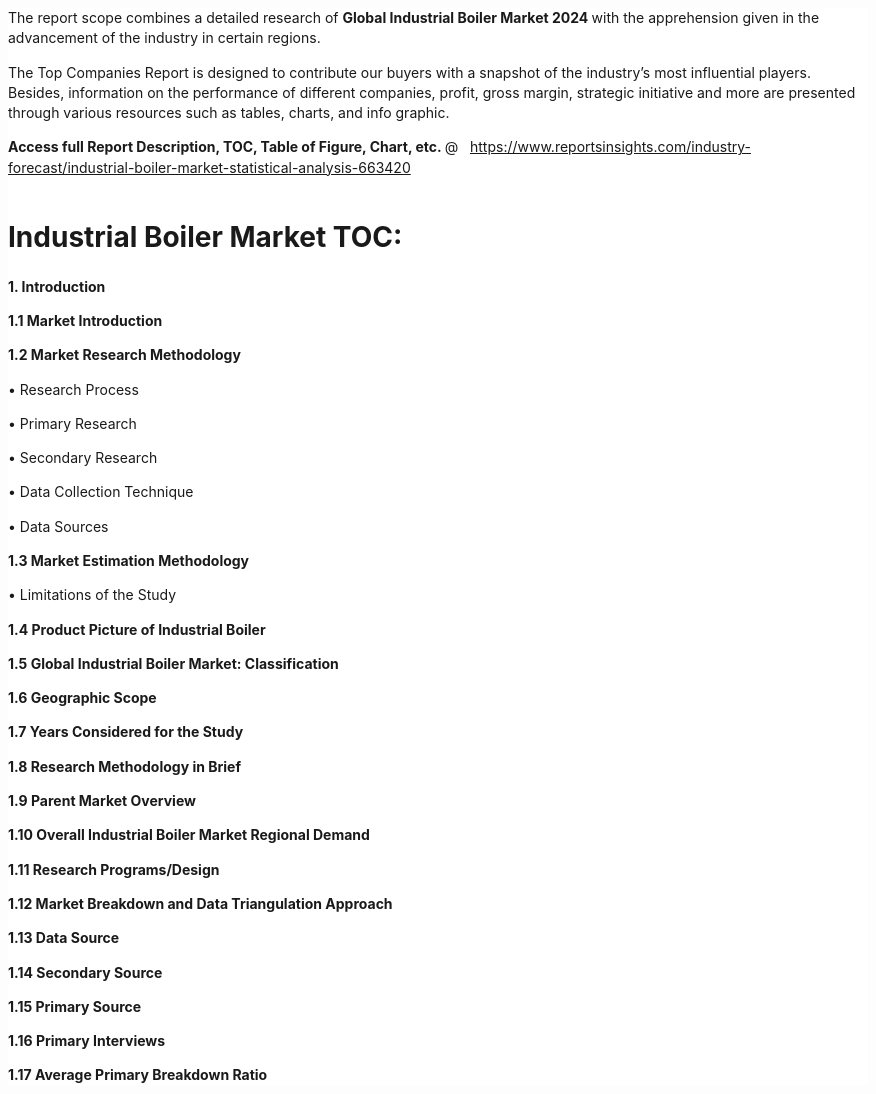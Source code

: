 The report scope combines a detailed research of <strong>Global Industrial Boiler Market 2024 </strong>with the apprehension given in the advancement of the industry in certain regions.

The Top Companies Report is designed to contribute our buyers with a snapshot of the industry’s most influential players. Besides, information on the performance of different companies, profit, gross margin, strategic initiative and more are presented through various resources such as tables, charts, and info graphic.

<strong>Access full Report Description, TOC, Table of Figure, Chart, etc. </strong>@   <a href=https://www.reportsinsights.com/industry-forecast/industrial-boiler-market-statistical-analysis-663420 style=color:#0000ff;>https://www.reportsinsights.com/industry-forecast/industrial-boiler-market-statistical-analysis-663420</a>

# <strong>Industrial Boiler Market TOC:</strong>

<strong>1. Introduction</strong>

<strong>1.1 Market Introduction</strong>

<strong>1.2 Market Research Methodology</strong>

• Research Process

• Primary Research

• Secondary Research

• Data Collection Technique

• Data Sources

<strong>1.3 Market Estimation Methodology</strong>

• Limitations of the Study

<strong>1.4 Product Picture of Industrial Boiler</strong>

<strong>1.5 Global Industrial Boiler Market: Classification</strong>

<strong>1.6 Geographic Scope</strong>

<strong>1.7 Years Considered for the Study</strong>

<strong>1.8 Research Methodology in Brief</strong>

<strong>1.9 Parent Market Overview</strong>

<strong>1.10 Overall Industrial Boiler Market Regional Demand</strong>

<strong>1.11 Research Programs/Design</strong>

<strong>1.12 Market Breakdown and Data Triangulation Approach</strong>

<strong>1.13 Data Source</strong>

<strong>1.14 Secondary Source</strong>

<strong>1.15 Primary Source</strong>

<strong>1.16 Primary Interviews</strong>

<strong>1.17 Average Primary Breakdown Ratio</strong>
